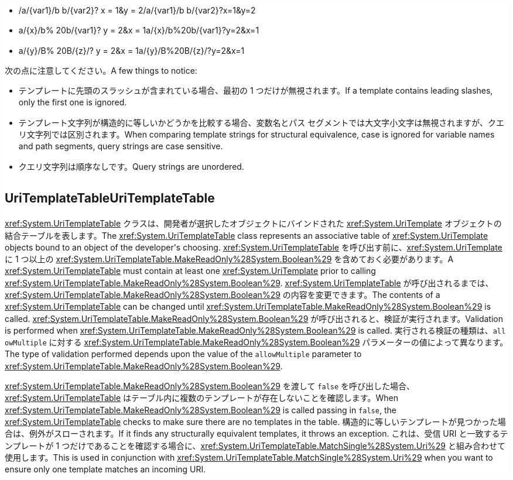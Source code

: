 - <span data-ttu-id="19663-231">/a/{var1}/b b/{var2}? x = 1&y = 2</span><span class="sxs-lookup"><span data-stu-id="19663-231">/a/{var1}/b b/{var2}?x=1&y=2</span></span>  
  
- <span data-ttu-id="19663-232">a/{x}/b% 20b/{var1}? y = 2&x = 1</span><span class="sxs-lookup"><span data-stu-id="19663-232">a/{x}/b%20b/{var1}?y=2&x=1</span></span>  
  
- <span data-ttu-id="19663-233">a/{y}/B% 20B/{z}/? y = 2&x = 1</span><span class="sxs-lookup"><span data-stu-id="19663-233">a/{y}/B%20B/{z}/?y=2&x=1</span></span>  
  
 <span data-ttu-id="19663-234">次の点に注意してください。</span><span class="sxs-lookup"><span data-stu-id="19663-234">A few things to notice:</span></span>  
  
- <span data-ttu-id="19663-235">テンプレートに先頭のスラッシュが含まれている場合、最初の 1 つだけが無視されます。</span><span class="sxs-lookup"><span data-stu-id="19663-235">If a template contains leading slashes, only the first one is ignored.</span></span>  
  
- <span data-ttu-id="19663-236">テンプレート文字列が構造的に等しいかどうかを比較する場合、変数名とパス セグメントでは大文字小文字は無視されますが、クエリ文字列では区別されます。</span><span class="sxs-lookup"><span data-stu-id="19663-236">When comparing template strings for structural equivalence, case is ignored for variable names and path segments, query strings are case sensitive.</span></span>  
  
- <span data-ttu-id="19663-237">クエリ文字列は順序なしです。</span><span class="sxs-lookup"><span data-stu-id="19663-237">Query strings are unordered.</span></span>  
  
## <a name="uritemplatetable"></a><span data-ttu-id="19663-238">UriTemplateTable</span><span class="sxs-lookup"><span data-stu-id="19663-238">UriTemplateTable</span></span>  

 <span data-ttu-id="19663-239"><xref:System.UriTemplateTable> クラスは、開発者が選択したオブジェクトにバインドされた <xref:System.UriTemplate> オブジェクトの結合テーブルを表します。</span><span class="sxs-lookup"><span data-stu-id="19663-239">The <xref:System.UriTemplateTable> class represents an associative table of <xref:System.UriTemplate> objects bound to an object of the developer's choosing.</span></span> <span data-ttu-id="19663-240"><xref:System.UriTemplateTable> を呼び出す前に、<xref:System.UriTemplate> に 1 つ以上の <xref:System.UriTemplateTable.MakeReadOnly%28System.Boolean%29> を含めておく必要があります。</span><span class="sxs-lookup"><span data-stu-id="19663-240">A <xref:System.UriTemplateTable> must contain at least one <xref:System.UriTemplate> prior to calling <xref:System.UriTemplateTable.MakeReadOnly%28System.Boolean%29>.</span></span> <span data-ttu-id="19663-241"><xref:System.UriTemplateTable> が呼び出されるまでは、<xref:System.UriTemplateTable.MakeReadOnly%28System.Boolean%29> の内容を変更できます。</span><span class="sxs-lookup"><span data-stu-id="19663-241">The contents of a <xref:System.UriTemplateTable> can be changed until <xref:System.UriTemplateTable.MakeReadOnly%28System.Boolean%29> is called.</span></span> <span data-ttu-id="19663-242"><xref:System.UriTemplateTable.MakeReadOnly%28System.Boolean%29> が呼び出されると、検証が実行されます。</span><span class="sxs-lookup"><span data-stu-id="19663-242">Validation is performed when <xref:System.UriTemplateTable.MakeReadOnly%28System.Boolean%29> is called.</span></span> <span data-ttu-id="19663-243">実行される検証の種類は、`allowMultiple` に対する <xref:System.UriTemplateTable.MakeReadOnly%28System.Boolean%29> パラメーターの値によって異なります。</span><span class="sxs-lookup"><span data-stu-id="19663-243">The type of validation performed depends upon the value of the `allowMultiple` parameter to <xref:System.UriTemplateTable.MakeReadOnly%28System.Boolean%29>.</span></span>  
  
 <span data-ttu-id="19663-244"><xref:System.UriTemplateTable.MakeReadOnly%28System.Boolean%29> を渡して `false` を呼び出した場合、<xref:System.UriTemplateTable> はテーブル内に複数のテンプレートが存在しないことを確認します。</span><span class="sxs-lookup"><span data-stu-id="19663-244">When <xref:System.UriTemplateTable.MakeReadOnly%28System.Boolean%29> is called passing in `false`, the <xref:System.UriTemplateTable> checks to make sure there are no templates in the table.</span></span> <span data-ttu-id="19663-245">構造的に等しいテンプレートが見つかった場合は、例外がスローされます。</span><span class="sxs-lookup"><span data-stu-id="19663-245">If it finds any structurally equivalent templates, it throws an exception.</span></span> <span data-ttu-id="19663-246">これは、受信 URI と一致するテンプレートが 1 つだけであることを確認する場合に、<xref:System.UriTemplateTable.MatchSingle%28System.Uri%29> と組み合わせて使用します。</span><span class="sxs-lookup"><span data-stu-id="19663-246">This is used in conjunction with <xref:System.UriTemplateTable.MatchSingle%28System.Uri%29> when you want to ensure only one template matches an incoming URI.</span></span>  
  